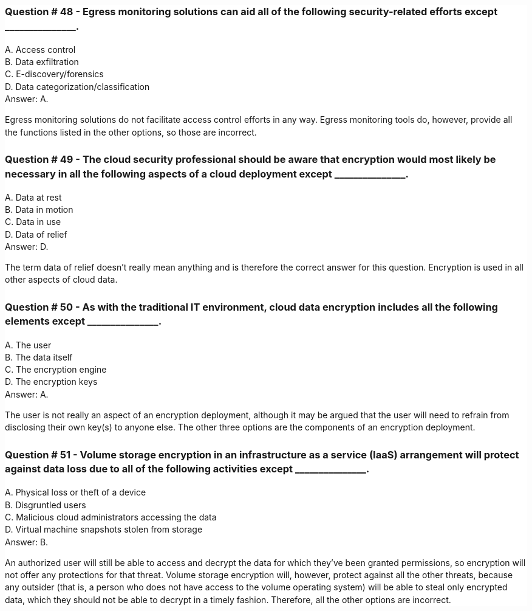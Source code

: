 ### Question # 48 - Egress monitoring solutions can aid all of the following security-related efforts except _______________.    
A. Access control    
B. Data exfiltration     
C. E-discovery/forensics     
D. Data categorization/classification      
Answer: A.     

Egress monitoring solutions do not facilitate access control efforts in any way.
Egress monitoring tools do, however, provide all the functions listed in the other options, so those are incorrect.

### Question # 49 - The cloud security professional should be aware that encryption would most likely be necessary in all the following aspects of a cloud deployment except _______________.     
A. Data at rest    
B. Data in motion    
C. Data in use     
D. Data of relief    
Answer: D.     

The term data of relief doesn’t really mean anything and is therefore the correct answer for this question.
Encryption is used in all other aspects of cloud data.

### Question # 50 - As with the traditional IT environment, cloud data encryption includes all the following elements except _______________.     
A. The user     
B. The data itself     
C. The encryption engine       
D. The encryption keys    
Answer: A.      

The user is not really an aspect of an encryption deployment, although it may be argued that the user will need to refrain from disclosing their own key(s) to anyone else.
The other three options are the components of an encryption deployment.

### Question # 51 - Volume storage encryption in an infrastructure as a service (IaaS) arrangement will protect against data loss due to all of the following activities except _______________.     
A. Physical loss or theft of a device     
B. Disgruntled users     
C. Malicious cloud administrators accessing the data     
D. Virtual machine snapshots stolen from storage     
Answer: B.      

An authorized user will still be able to access and decrypt the data for which they’ve been granted permissions, so encryption will not offer any protections for that threat.
Volume storage encryption will, however, protect against all the other threats, because any outsider (that is, a person who does not have access to the volume operating system) will be able to steal only encrypted data, which they should not be able to decrypt in a timely fashion. Therefore, all the other options are incorrect.
